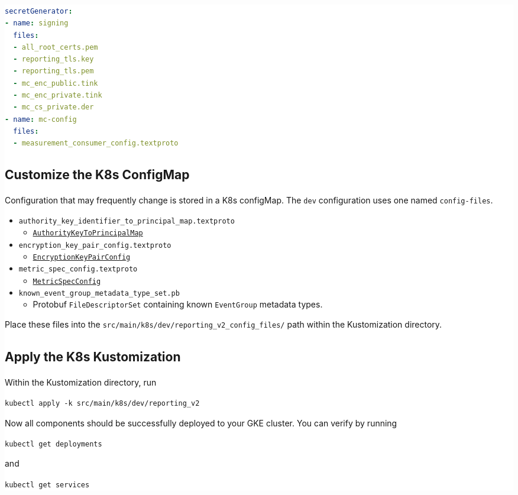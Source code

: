 ```yaml
secretGenerator:
- name: signing
  files:
  - all_root_certs.pem
  - reporting_tls.key
  - reporting_tls.pem
  - mc_enc_public.tink
  - mc_enc_private.tink
  - mc_cs_private.der
- name: mc-config
  files:
  - measurement_consumer_config.textproto
```

## Customize the K8s ConfigMap

Configuration that may frequently change is stored in a K8s configMap. The `dev`
configuration uses one named `config-files`.

*   `authority_key_identifier_to_principal_map.textproto`
    *   [`AuthorityKeyToPrincipalMap`](../../src/main/proto/wfa/measurement/config/authority_key_to_principal_map.proto)
*   `encryption_key_pair_config.textproto`
    *   [`EncryptionKeyPairConfig`](../../src/main/proto/wfa/measurement/config/reporting/encryption_key_pair_config.proto)
*   `metric_spec_config.textproto`
    *   [`MetricSpecConfig`](../../src/main/proto/wfa/measurement/config/reporting/metric_spec_config.proto)
*   `known_event_group_metadata_type_set.pb`
    *   Protobuf `FileDescriptorSet` containing known `EventGroup` metadata
        types.

Place these files into the `src/main/k8s/dev/reporting_v2_config_files/` path
within the Kustomization directory.

## Apply the K8s Kustomization

Within the Kustomization directory, run

```shell
kubectl apply -k src/main/k8s/dev/reporting_v2
```

Now all components should be successfully deployed to your GKE cluster. You can
verify by running

```shell
kubectl get deployments
```

and

```shell
kubectl get services
```
